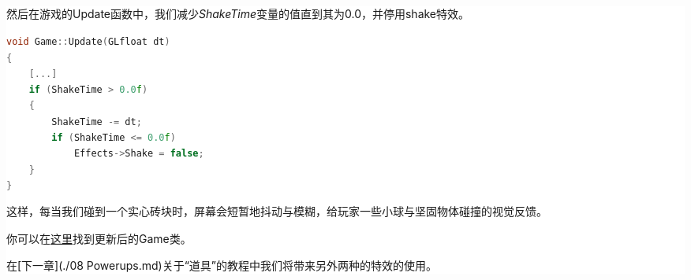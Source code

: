 然后在游戏的<fun>Update</fun>函数中，我们减少<var>ShakeTime</var>变量的值直到其为0.0，并停用shake特效。

```c++
void Game::Update(GLfloat dt)
{
    [...]
    if (ShakeTime > 0.0f)
    {
        ShakeTime -= dt;
        if (ShakeTime <= 0.0f)
            Effects->Shake = false;
    }
}  
```

这样，每当我们碰到一个实心砖块时，屏幕会短暂地抖动与模糊，给玩家一些小球与坚固物体碰撞的视觉反馈。

<video src="https://learnopengl.com/video/in-practice/breakout/postprocessing_shake.mp4" controls="controls"></video>

你可以在[这里](https://learnopengl.com/code_viewer.php?code=in-practice/breakout/game_postprocessing)找到更新后的<fun>Game</fun>类。

在[下一章](./08 Powerups.md)关于“道具”的教程中我们将带来另外两种的特效的使用。